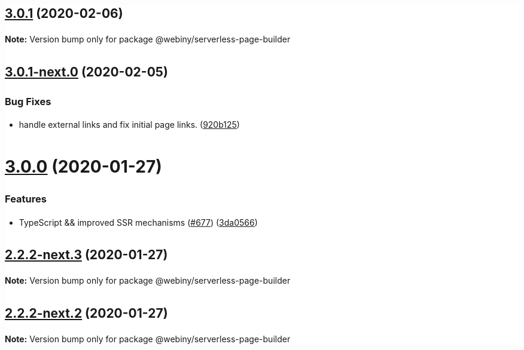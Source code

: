 
## [3.0.1](https://github.com/Webiny/webiny-js/compare/@webiny/serverless-page-builder@3.0.1-next.0...@webiny/serverless-page-builder@3.0.1) (2020-02-06)

**Note:** Version bump only for package @webiny/serverless-page-builder





## [3.0.1-next.0](https://github.com/Webiny/webiny-js/compare/@webiny/serverless-page-builder@3.0.0...@webiny/serverless-page-builder@3.0.1-next.0) (2020-02-05)


### Bug Fixes

* handle external links and fix initial page links. ([920b125](https://github.com/Webiny/webiny-js/commit/920b1251ef5a61b996b8e6b6f05b829fd00950d7))





# [3.0.0](https://github.com/Webiny/webiny-js/compare/@webiny/serverless-page-builder@2.2.1...@webiny/serverless-page-builder@3.0.0) (2020-01-27)


### Features

* TypeScript && improved SSR mechanisms ([#677](https://github.com/Webiny/webiny-js/issues/677)) ([3da0566](https://github.com/Webiny/webiny-js/commit/3da0566f29e1d46df0e7c357be0b42bdaa4c7d2b))





## [2.2.2-next.3](https://github.com/Webiny/webiny-js/compare/@webiny/serverless-page-builder@2.2.2-next.2...@webiny/serverless-page-builder@2.2.2-next.3) (2020-01-27)

**Note:** Version bump only for package @webiny/serverless-page-builder





## [2.2.2-next.2](https://github.com/Webiny/webiny-js/compare/@webiny/serverless-page-builder@2.2.2-next.1...@webiny/serverless-page-builder@2.2.2-next.2) (2020-01-27)

**Note:** Version bump only for package @webiny/serverless-page-builder




